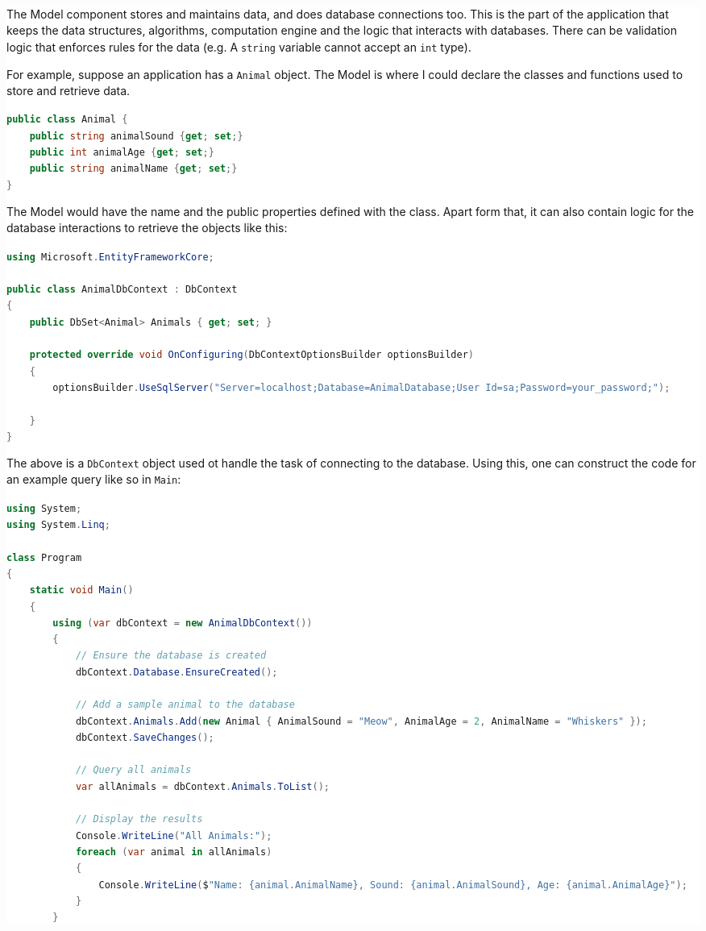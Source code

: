 The Model component stores and maintains data, and does database connections too. This is the part of the application that keeps the data structures, algorithms, computation engine and the logic that interacts with databases. There can be validation logic that enforces rules for the data (e.g. A `string` variable cannot accept an `int` type).

For example, suppose an application has a `Animal` object. The Model is where I could declare the classes and functions used to store and retrieve data.

```cs
public class Animal { 
    public string animalSound {get; set;}
    public int animalAge {get; set;}
    public string animalName {get; set;}
}
```

The Model would have the name and the public properties defined with the class. Apart form that, it can also contain logic for the database interactions to retrieve the objects like this:

```cs
using Microsoft.EntityFrameworkCore;

public class AnimalDbContext : DbContext
{
    public DbSet<Animal> Animals { get; set; }

    protected override void OnConfiguring(DbContextOptionsBuilder optionsBuilder)
    {
        optionsBuilder.UseSqlServer("Server=localhost;Database=AnimalDatabase;User Id=sa;Password=your_password;");

    }
}
```

The above is a `DbContext` object used ot handle the task of connecting to the database. Using this, one can construct the code for an example query like so in `Main`:

```cs
using System;
using System.Linq;

class Program
{
    static void Main()
    {
        using (var dbContext = new AnimalDbContext())
        {
            // Ensure the database is created
            dbContext.Database.EnsureCreated();

            // Add a sample animal to the database
            dbContext.Animals.Add(new Animal { AnimalSound = "Meow", AnimalAge = 2, AnimalName = "Whiskers" });
            dbContext.SaveChanges();

            // Query all animals
            var allAnimals = dbContext.Animals.ToList();

            // Display the results
            Console.WriteLine("All Animals:");
            foreach (var animal in allAnimals)
            {
                Console.WriteLine($"Name: {animal.AnimalName}, Sound: {animal.AnimalSound}, Age: {animal.AnimalAge}");
            }
        }
```